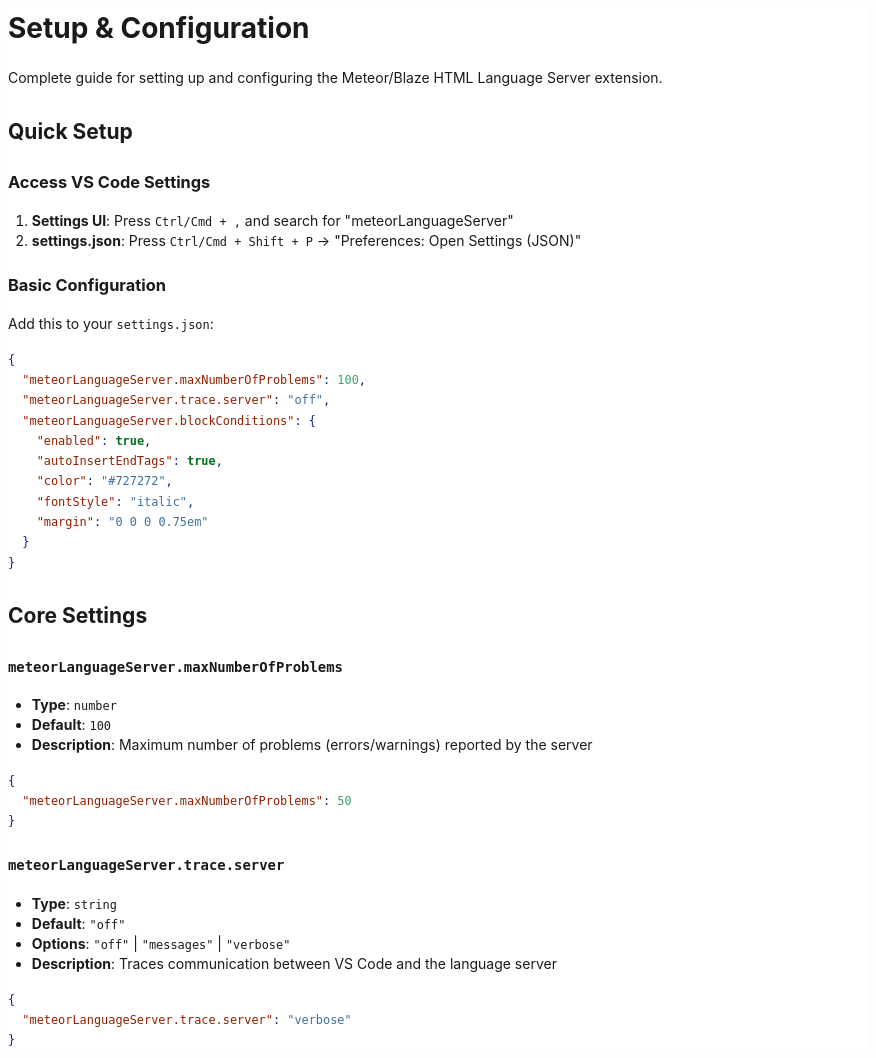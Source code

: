 # Setup & Configuration

Complete guide for setting up and configuring the Meteor/Blaze HTML Language Server extension.

## Quick Setup

### Access VS Code Settings
1. **Settings UI**: Press `Ctrl/Cmd + ,` and search for "meteorLanguageServer"
2. **settings.json**: Press `Ctrl/Cmd + Shift + P` → "Preferences: Open Settings (JSON)"

### Basic Configuration
Add this to your `settings.json`:

```json
{
  "meteorLanguageServer.maxNumberOfProblems": 100,
  "meteorLanguageServer.trace.server": "off",
  "meteorLanguageServer.blockConditions": {
    "enabled": true,
    "autoInsertEndTags": true,
    "color": "#727272",
    "fontStyle": "italic",
    "margin": "0 0 0 0.75em"
  }
}
```

## Core Settings

### `meteorLanguageServer.maxNumberOfProblems`
- **Type**: `number`
- **Default**: `100`
- **Description**: Maximum number of problems (errors/warnings) reported by the server

```json
{
  "meteorLanguageServer.maxNumberOfProblems": 50
}
```

### `meteorLanguageServer.trace.server`
- **Type**: `string`
- **Default**: `"off"`
- **Options**: `"off"` | `"messages"` | `"verbose"`
- **Description**: Traces communication between VS Code and the language server

```json
{
  "meteorLanguageServer.trace.server": "verbose"
}
```
